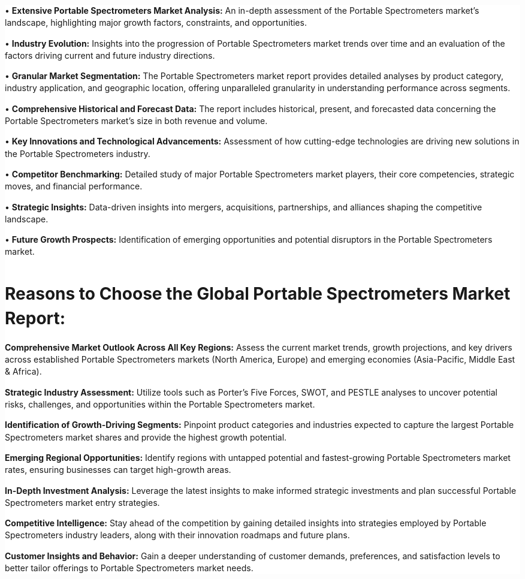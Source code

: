 • <strong>Extensive Portable Spectrometers Market Analysis:</strong> An in-depth assessment of the Portable Spectrometers market’s landscape, highlighting major growth factors, constraints, and opportunities.

• <strong>Industry Evolution:</strong> Insights into the progression of Portable Spectrometers market trends over time and an evaluation of the factors driving current and future industry directions.

• <strong>Granular Market Segmentation:</strong> The Portable Spectrometers market report provides detailed analyses by product category, industry application, and geographic location, offering unparalleled granularity in understanding performance across segments.

• <strong>Comprehensive Historical and Forecast Data:</strong> The report includes historical, present, and forecasted data concerning the Portable Spectrometers market’s size in both revenue and volume.

• <strong>Key Innovations and Technological Advancements:</strong> Assessment of how cutting-edge technologies are driving new solutions in the Portable Spectrometers industry.

• <strong>Competitor Benchmarking:</strong> Detailed study of major Portable Spectrometers market players, their core competencies, strategic moves, and financial performance.

• <strong>Strategic Insights:</strong> Data-driven insights into mergers, acquisitions, partnerships, and alliances shaping the competitive landscape.

• <strong>Future Growth Prospects:</strong> Identification of emerging opportunities and potential disruptors in the Portable Spectrometers market.

# <strong>Reasons to Choose the Global Portable Spectrometers Market Report:</strong>

<strong>Comprehensive Market Outlook Across All Key Regions:</strong>
Assess the current market trends, growth projections, and key drivers across established Portable Spectrometers markets (North America, Europe) and emerging economies (Asia-Pacific, Middle East & Africa).

<strong>Strategic Industry Assessment:</strong>
Utilize tools such as Porter’s Five Forces, SWOT, and PESTLE analyses to uncover potential risks, challenges, and opportunities within the Portable Spectrometers market.

<strong>Identification of Growth-Driving Segments:</strong>
Pinpoint product categories and industries expected to capture the largest Portable Spectrometers market shares and provide the highest growth potential.

<strong>Emerging Regional Opportunities:</strong>
Identify regions with untapped potential and fastest-growing Portable Spectrometers market rates, ensuring businesses can target high-growth areas.

<strong>In-Depth Investment Analysis:</strong>
Leverage the latest insights to make informed strategic investments and plan successful Portable Spectrometers market entry strategies.

<strong>Competitive Intelligence:</strong>
Stay ahead of the competition by gaining detailed insights into strategies employed by Portable Spectrometers industry leaders, along with their innovation roadmaps and future plans.

<strong>Customer Insights and Behavior:</strong>
Gain a deeper understanding of customer demands, preferences, and satisfaction levels to better tailor offerings to Portable Spectrometers market needs.
